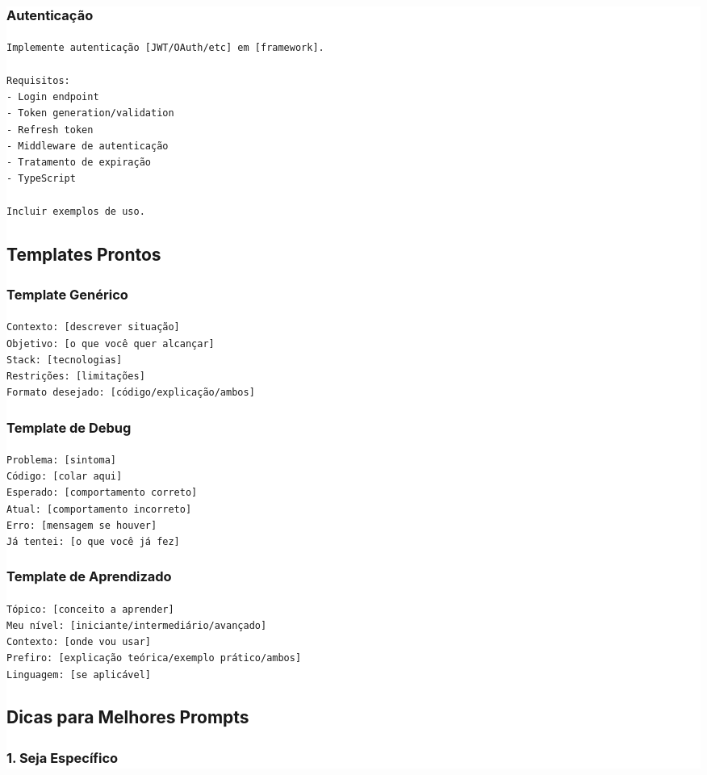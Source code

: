 ### Autenticação

```
Implemente autenticação [JWT/OAuth/etc] em [framework].

Requisitos:
- Login endpoint
- Token generation/validation
- Refresh token
- Middleware de autenticação
- Tratamento de expiração
- TypeScript

Incluir exemplos de uso.
```

## Templates Prontos

### Template Genérico

```
Contexto: [descrever situação]
Objetivo: [o que você quer alcançar]
Stack: [tecnologias]
Restrições: [limitações]
Formato desejado: [código/explicação/ambos]
```

### Template de Debug

```
Problema: [sintoma]
Código: [colar aqui]
Esperado: [comportamento correto]
Atual: [comportamento incorreto]
Erro: [mensagem se houver]
Já tentei: [o que você já fez]
```

### Template de Aprendizado

```
Tópico: [conceito a aprender]
Meu nível: [iniciante/intermediário/avançado]
Contexto: [onde vou usar]
Prefiro: [explicação teórica/exemplo prático/ambos]
Linguagem: [se aplicável]
```

## Dicas para Melhores Prompts

### 1. Seja Específico
